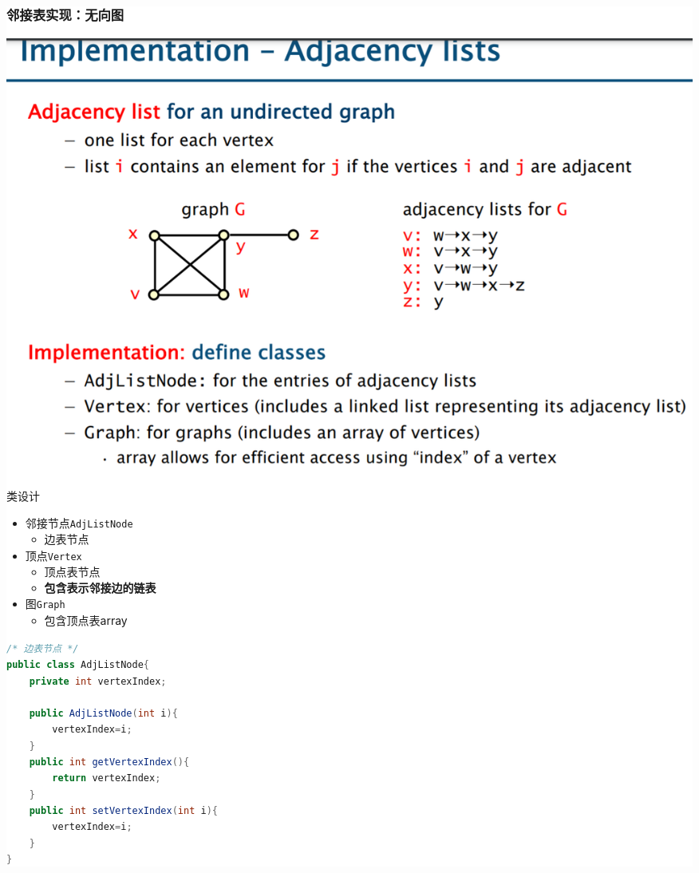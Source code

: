 ### 邻接表实现：无向图

![](/static/2020-11-10-12-32-06.png)

类设计

* 邻接节点`AdjListNode`
  * 边表节点
* 顶点`Vertex`
  * 顶点表节点
  * **包含表示邻接边的链表**
* 图`Graph`
  * 包含顶点表array

```java
/* 边表节点 */
public class AdjListNode{
    private int vertexIndex;

    public AdjListNode(int i){
        vertexIndex=i;
    }
    public int getVertexIndex(){
        return vertexIndex;
    }
    public int setVertexIndex(int i){
        vertexIndex=i;
    }
}
```

